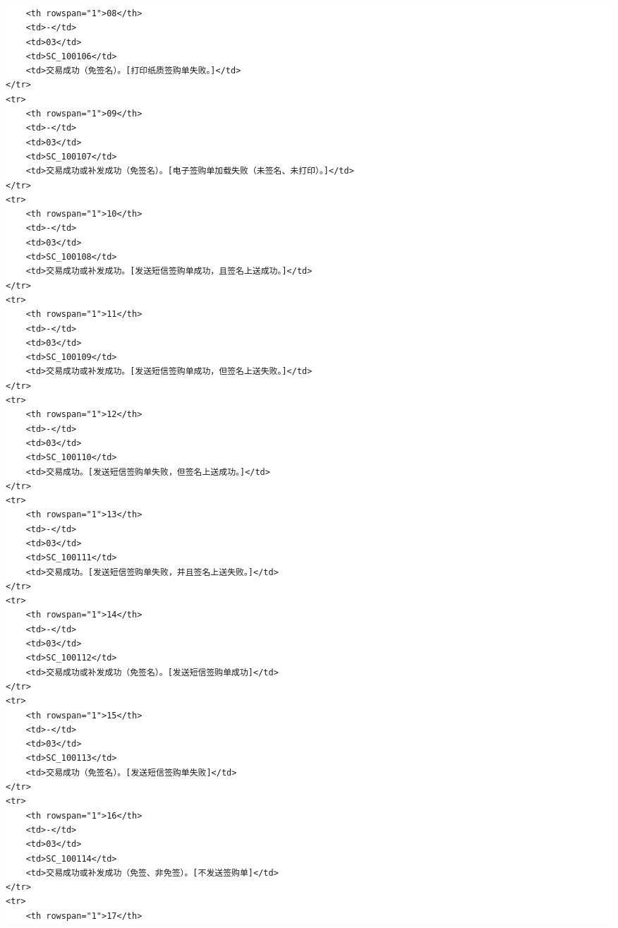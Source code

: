         <th rowspan="1">08</th>
        <td>-</td>
        <td>03</td>
        <td>SC_100106</td>
        <td>交易成功（免签名）。[打印纸质签购单失败。]</td>
    </tr>
    <tr>
        <th rowspan="1">09</th>
        <td>-</td>
        <td>03</td>
        <td>SC_100107</td>
        <td>交易成功或补发成功（免签名）。[电子签购单加载失败（未签名、未打印）。]</td>
    </tr>
    <tr>
        <th rowspan="1">10</th>
        <td>-</td>
        <td>03</td>
        <td>SC_100108</td>
        <td>交易成功或补发成功。[发送短信签购单成功，且签名上送成功。]</td>
    </tr>
    <tr>
        <th rowspan="1">11</th>
        <td>-</td>
        <td>03</td>
        <td>SC_100109</td>
        <td>交易成功或补发成功。[发送短信签购单成功，但签名上送失败。]</td>
    </tr>
    <tr>
        <th rowspan="1">12</th>
        <td>-</td>
        <td>03</td>
        <td>SC_100110</td>
        <td>交易成功。[发送短信签购单失败，但签名上送成功。]</td>
    </tr>
    <tr>
        <th rowspan="1">13</th>
        <td>-</td>
        <td>03</td>
        <td>SC_100111</td>
        <td>交易成功。[发送短信签购单失败，并且签名上送失败。]</td>
    </tr>
    <tr>
        <th rowspan="1">14</th>
        <td>-</td>
        <td>03</td>
        <td>SC_100112</td>
        <td>交易成功或补发成功（免签名）。[发送短信签购单成功]</td>
    </tr>
    <tr>
        <th rowspan="1">15</th>
        <td>-</td>
        <td>03</td>
        <td>SC_100113</td>
        <td>交易成功（免签名）。[发送短信签购单失败]</td>
    </tr>
    <tr>
        <th rowspan="1">16</th>
        <td>-</td>
        <td>03</td>
        <td>SC_100114</td>
        <td>交易成功或补发成功（免签、非免签）。[不发送签购单]</td>
    </tr>
    <tr>
        <th rowspan="1">17</th>